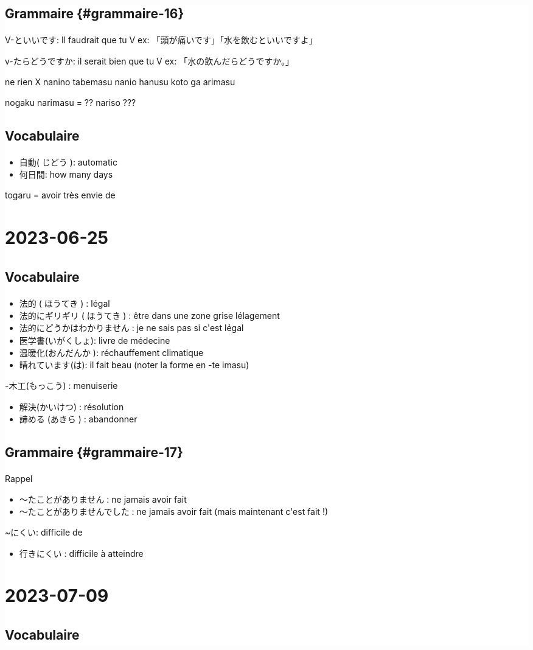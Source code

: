 ## Grammaire {#grammaire-16}

V-といいです: Il faudrait que tu V ex:
「頭が痛いです」「水を飲むといいですよ」

v-たらどうですか: il serait bien que tu V ex:
「水の飲んだらどうですか。」

ne rien X nanino tabemasu nanio hanusu koto ga arimasu

nogaku narimasu = ?? nariso ???

## Vocabulaire

-   自動( じどう ): automatic
-   何日間: how many days

togaru = avoir très envie de

# 2023-06-25

## Vocabulaire

-   法的 ( ほうてき ) : légal
-   法的にギリギリ ( ほうてき ) : être dans une zone grise lélagement
-   法的にどうかはわかりません : je ne sais pas si c\'est légal
-   医学書(いがくしょ): livre de médecine
-   温暖化(おんだんか ): réchauffement climatique
-   晴れています(は): il fait beau (noter la forme en -te imasu)

-木工(もっこう) : menuiserie

-   解決(かいけつ) : résolution
-   諦める (あきら ) : abandonner

## Grammaire {#grammaire-17}

Rappel

-   〜たことがありません : ne jamais avoir fait
-   〜たことがありませんでした : ne jamais avoir fait (mais maintenant
    c\'est fait !)

\~にくい: difficile de

-   行きにくい : difficile à atteindre

# 2023-07-09

## Vocabulaire
